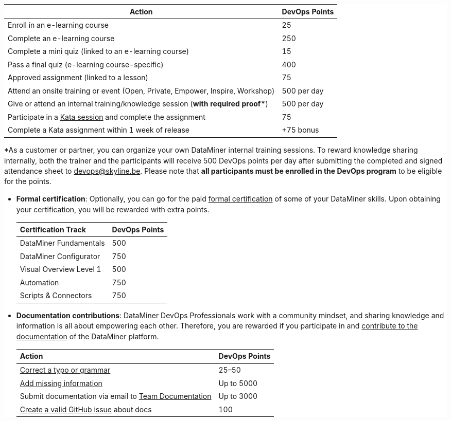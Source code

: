   | Action | DevOps Points |
  |--------|----------------|
  | Enroll in an e-learning course | 25 |
  | Complete an e-learning course | 250 |
  | Complete a mini quiz (linked to an e-learning course) | 15 |
  | Pass a final quiz (e-learning course-specific) | 400 |
  | Approved assignment (linked to a lesson) | 75 |
  | Attend an onsite training or event (Open, Private, Empower, Inspire, Workshop) | 500 per day |
  | Give or attend an internal training/knowledge session (**with required proof***) | 500 per day |
  | Participate in a [Kata session](https://community.dataminer.services/learning-courses-tutorials/) and complete the assignment | 75 |
  | Complete a Kata assignment within 1 week of release | +75 bonus |

*As a customer or partner, you can organize your own DataMiner internal training sessions. To reward knowledge sharing internally, both the trainer and the participants will receive 500 DevOps points per day after submitting the completed and signed attendance sheet to [devops@skyline.be](mailto:devops@skyline.be). Please note that **all participants must be enrolled in the DevOps program** to be eligible for the points.

- **Formal certification**: Optionally, you can go for the paid [formal certification](xref:Overview_Training_certification) of some of your DataMiner skills. Upon obtaining your certification, you will be rewarded with extra points.

  | Certification Track | DevOps Points |
  |---------------------|----------------|
  | DataMiner Fundamentals | 500 |
  | DataMiner Configurator | 750 |
  | Visual Overview Level 1 | 500 |
  | Automation | 750 |
  | Scripts & Connectors | 750 |

- **Documentation contributions**: DataMiner DevOps Professionals work with a community mindset, and sharing knowledge and information is all about empowering each other. Therefore, you are rewarded if you participate in and [contribute to the documentation](xref:contributing) of the DataMiner platform.

  | Action | DevOps Points |
  |--------|----------------|
  | [Correct a typo or grammar](xref:CTB_Quick_Edit) | 25–50 |
  | [Add missing information](xref:CTB_Larger_Contribution) | Up to 5000 |
  | Submit documentation via email to [Team Documentation](mailto:documentation@skyline.be) | Up to 3000 |
  | [Create a valid GitHub issue](xref:CTB_Reporting_Issue) about docs | 100 |
